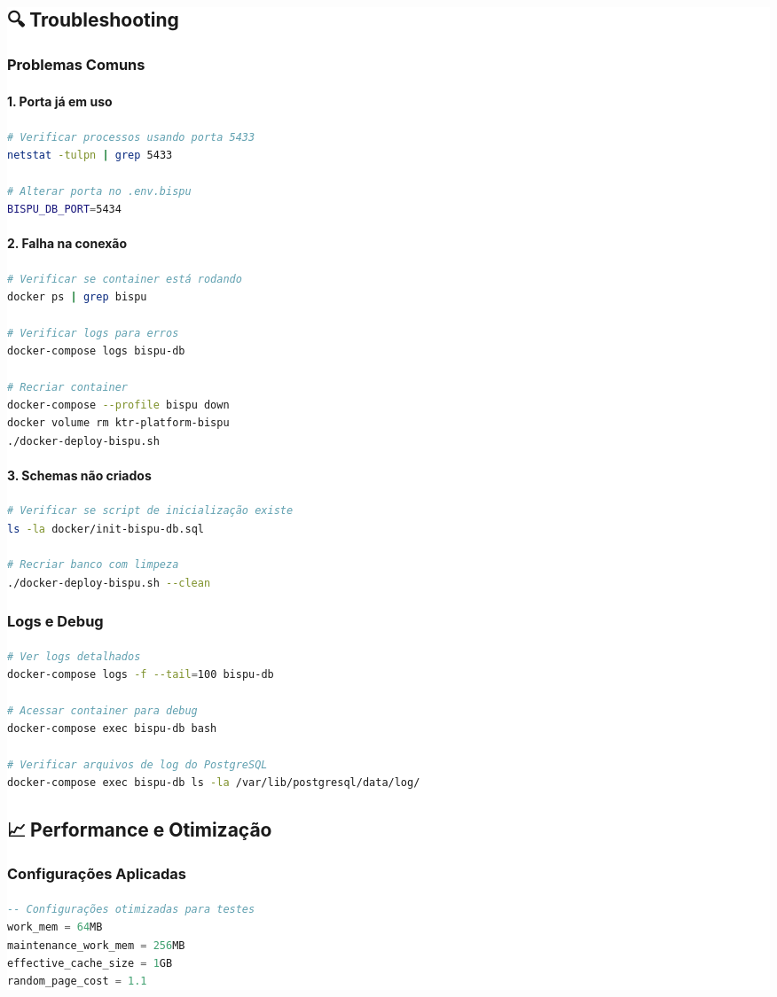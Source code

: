 ## 🔍 Troubleshooting

### Problemas Comuns

#### 1. Porta já em uso
```bash
# Verificar processos usando porta 5433
netstat -tulpn | grep 5433

# Alterar porta no .env.bispu
BISPU_DB_PORT=5434
```

#### 2. Falha na conexão
```bash
# Verificar se container está rodando
docker ps | grep bispu

# Verificar logs para erros
docker-compose logs bispu-db

# Recriar container
docker-compose --profile bispu down
docker volume rm ktr-platform-bispu
./docker-deploy-bispu.sh
```

#### 3. Schemas não criados
```bash
# Verificar se script de inicialização existe
ls -la docker/init-bispu-db.sql

# Recriar banco com limpeza
./docker-deploy-bispu.sh --clean
```

### Logs e Debug
```bash
# Ver logs detalhados
docker-compose logs -f --tail=100 bispu-db

# Acessar container para debug
docker-compose exec bispu-db bash

# Verificar arquivos de log do PostgreSQL
docker-compose exec bispu-db ls -la /var/lib/postgresql/data/log/
```

## 📈 Performance e Otimização

### Configurações Aplicadas
```sql
-- Configurações otimizadas para testes
work_mem = 64MB
maintenance_work_mem = 256MB
effective_cache_size = 1GB
random_page_cost = 1.1
```
